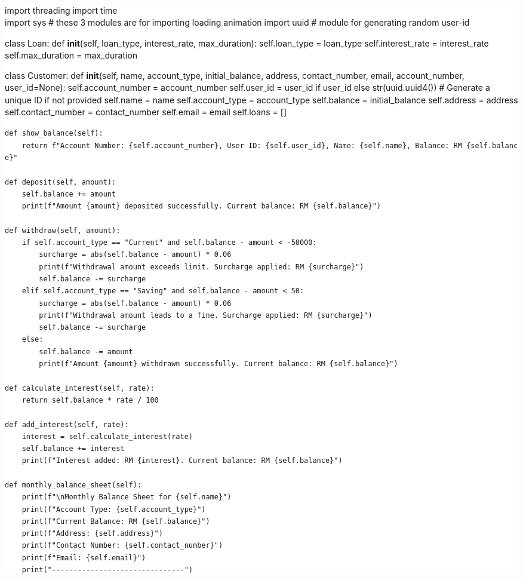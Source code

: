 import threading
import time       
import sys #  these 3 modules are for importing  loading animation
import uuid # module for generating random user-id

class Loan:
    def __init__(self, loan_type, interest_rate, max_duration):
        self.loan_type = loan_type
        self.interest_rate = interest_rate
        self.max_duration = max_duration

class Customer:
    def __init__(self, name, account_type, initial_balance, address, contact_number, email, account_number, user_id=None):
        self.account_number = account_number
        self.user_id = user_id if user_id else str(uuid.uuid4())  # Generate a unique ID if not provided
        self.name = name
        self.account_type = account_type
        self.balance = initial_balance
        self.address = address
        self.contact_number = contact_number
        self.email = email
        self.loans = []

    def show_balance(self):
        return f"Account Number: {self.account_number}, User ID: {self.user_id}, Name: {self.name}, Balance: RM {self.balance}"

    def deposit(self, amount):
        self.balance += amount
        print(f"Amount {amount} deposited successfully. Current balance: RM {self.balance}")

    def withdraw(self, amount):
        if self.account_type == "Current" and self.balance - amount < -50000:
            surcharge = abs(self.balance - amount) * 0.06
            print(f"Withdrawal amount exceeds limit. Surcharge applied: RM {surcharge}")
            self.balance -= surcharge
        elif self.account_type == "Saving" and self.balance - amount < 50:
            surcharge = abs(self.balance - amount) * 0.06
            print(f"Withdrawal amount leads to a fine. Surcharge applied: RM {surcharge}")
            self.balance -= surcharge
        else:
            self.balance -= amount
            print(f"Amount {amount} withdrawn successfully. Current balance: RM {self.balance}")

    def calculate_interest(self, rate):
        return self.balance * rate / 100

    def add_interest(self, rate):
        interest = self.calculate_interest(rate)
        self.balance += interest
        print(f"Interest added: RM {interest}. Current balance: RM {self.balance}")

    def monthly_balance_sheet(self):
        print(f"\nMonthly Balance Sheet for {self.name}")
        print(f"Account Type: {self.account_type}")
        print(f"Current Balance: RM {self.balance}")
        print(f"Address: {self.address}")
        print(f"Contact Number: {self.contact_number}")
        print(f"Email: {self.email}")
        print("-------------------------------")
